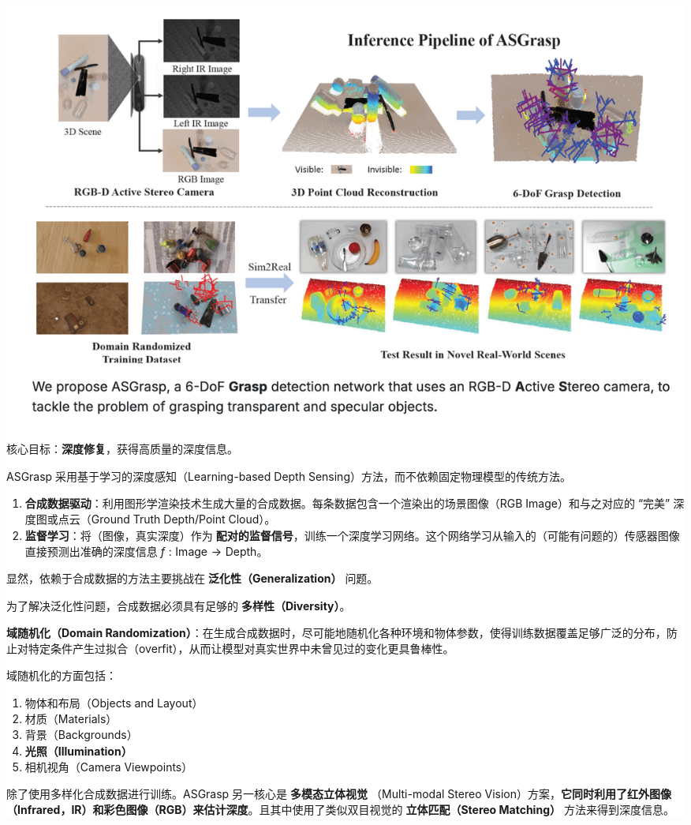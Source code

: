 ![asgrasp](./08-Policy-I.assets/asgrasp.png)

核心目标：**深度修复**，获得高质量的深度信息。

ASGrasp 采用基于学习的深度感知（Learning-based Depth Sensing）方法，而不依赖固定物理模型的传统方法。

1.  **合成数据驱动**：利用图形学渲染技术生成大量的合成数据。每条数据包含一个渲染出的场景图像（RGB Image）和与之对应的 “完美” 深度图或点云（Ground Truth Depth/Point Cloud）。
2.  **监督学习**：将（图像，真实深度）作为 **配对的监督信号**，训练一个深度学习网络。这个网络学习从输入的（可能有问题的）传感器图像直接预测出准确的深度信息 $f: \text{Image} \rightarrow \text{Depth}$。

显然，依赖于合成数据的方法主要挑战在 **泛化性（Generalization）** 问题。

为了解决泛化性问题，合成数据必须具有足够的 **多样性（Diversity）**。

**域随机化（Domain Randomization）**：在生成合成数据时，尽可能地随机化各种环境和物体参数，使得训练数据覆盖足够广泛的分布，防止对特定条件产生过拟合（overfit），从而让模型对真实世界中未曾见过的变化更具鲁棒性。

域随机化的方面包括：

1.  物体和布局（Objects and Layout）
2.  材质（Materials）
3.  背景（Backgrounds）
4.  **光照（Illumination）**
5.  相机视角（Camera Viewpoints）

除了使用多样化合成数据进行训练。ASGrasp 另一核心是 **多模态立体视觉** （Multi-modal Stereo Vision）方案，**它同时利用了红外图像（Infrared，IR）和彩色图像（RGB）来估计深度**。且其中使用了类似双目视觉的 **立体匹配（Stereo Matching）** 方法来得到深度信息。
